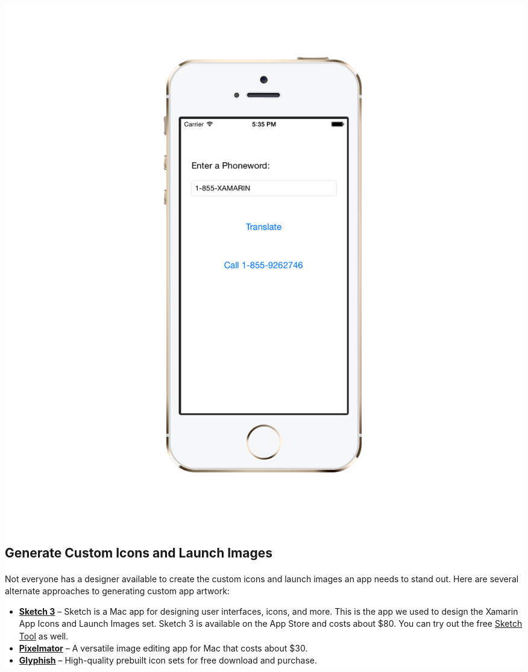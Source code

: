  [ ![](Images/image1.png)](Images/image1.png)

## Generate Custom Icons and Launch Images

Not everyone has a designer available to create the custom icons and launch images an app needs to stand out. Here are several alternate approaches to generating custom app artwork:

<ul>
  <ide name="xs">
  <li><strong><a href="https://itunes.apple.com/us/app/sketch/id852320343?mt=12">Sketch 3</a></strong> – Sketch is a Mac app for designing user interfaces, icons, and more. This is the app we used to design the Xamarin App Icons and Launch Images set. Sketch 3 is available on the App Store and costs about $80. You can try out the free <a href="http://bohemiancoding.com/sketch/tool/">Sketch Tool</a> as well.</li>
  <li><strong><a href="http://www.pixelmator.com/">Pixelmator</a></strong> – A versatile image editing app for Mac that costs about $30.</li>
  </ide>
  <li><strong><a href="http://www.glyphish.com/">Glyphish</a></strong> – High-quality prebuilt icon sets for free download and purchase.</li>